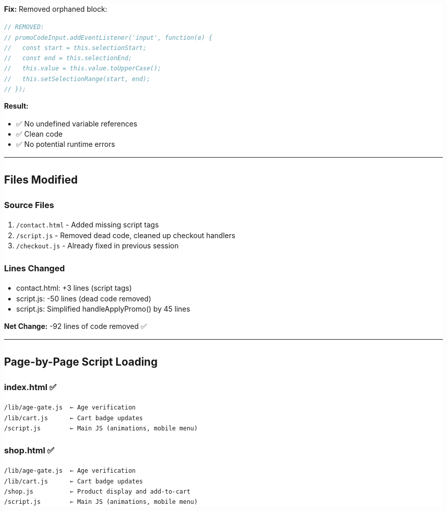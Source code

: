 **Fix:**
Removed orphaned block:
```javascript
// REMOVED:
// promoCodeInput.addEventListener('input', function(e) {
//   const start = this.selectionStart;
//   const end = this.selectionEnd;
//   this.value = this.value.toUpperCase();
//   this.setSelectionRange(start, end);
// });
```

**Result:**
- ✅ No undefined variable references
- ✅ Clean code
- ✅ No potential runtime errors

---

## Files Modified

### Source Files
1. `/contact.html` - Added missing script tags
2. `/script.js` - Removed dead code, cleaned up checkout handlers
3. `/checkout.js` - Already fixed in previous session

### Lines Changed
- contact.html: +3 lines (script tags)
- script.js: -50 lines (dead code removed)
- script.js: Simplified handleApplyPromo() by 45 lines

**Net Change:** -92 lines of code removed ✅

---

## Page-by-Page Script Loading

### index.html ✅
```
/lib/age-gate.js  ← Age verification
/lib/cart.js      ← Cart badge updates
/script.js        ← Main JS (animations, mobile menu)
```

### shop.html ✅
```
/lib/age-gate.js  ← Age verification
/lib/cart.js      ← Cart badge updates
/shop.js          ← Product display and add-to-cart
/script.js        ← Main JS (animations, mobile menu)
```
